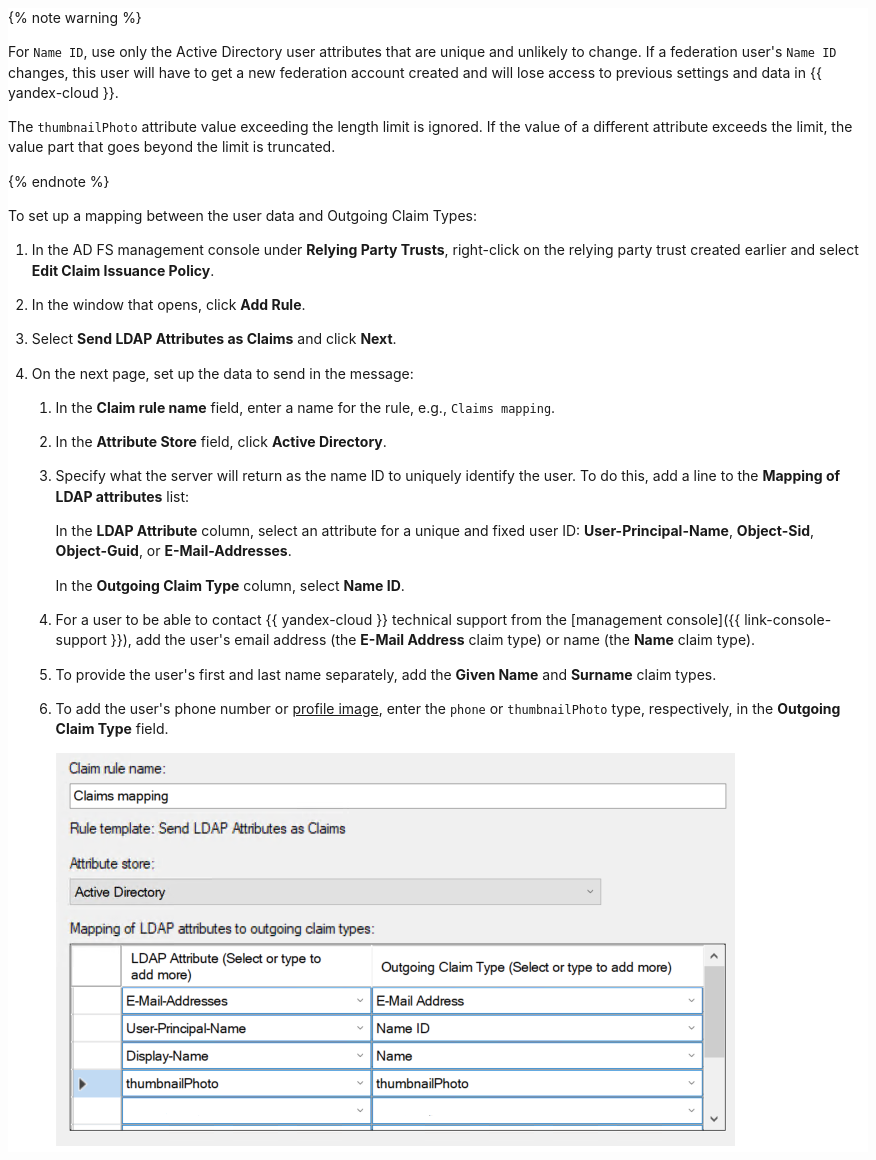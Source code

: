 {% note warning %}

For `Name ID`, use only the Active Directory user attributes that are unique and unlikely to change. If a federation user's `Name ID` changes, this user will have to get a new federation account created and will lose access to previous settings and data in {{ yandex-cloud }}.

The `thumbnailPhoto` attribute value exceeding the length limit is ignored. If the value of a different attribute exceeds the limit, the value part that goes beyond the limit is truncated.

{% endnote %}

To set up a mapping between the user data and Outgoing Claim Types:

1. In the AD FS management console under **Relying Party Trusts**, right-click on the relying party trust created earlier and select **Edit Claim Issuance Policy**.

1. In the window that opens, click **Add Rule**.

1. Select **Send LDAP Attributes as Claims** and click **Next**.

1. On the next page, set up the data to send in the message:

    1. In the **Claim rule name** field, enter a name for the rule, e.g., `Claims mapping`.

    1. In the **Attribute Store** field, click **Active Directory**.

    1. Specify what the server will return as the name ID to uniquely identify the user. To do this, add a line to the **Mapping of LDAP attributes** list:

        In the **LDAP Attribute** column, select an attribute for a unique and fixed user ID: **User-Principal-Name**, **Object-Sid**, **Object-Guid**, or **E-Mail-Addresses**.

        In the **Outgoing Claim Type** column, select **Name ID**.


    1. For a user to be able to contact {{ yandex-cloud }} technical support from the [management console]({{ link-console-support }}), add the user's email address (the **E-Mail Address** claim type) or name (the **Name** claim type).


    1. To provide the user's first and last name separately, add the **Given Name** and **Surname** claim types.
	
	1. To add the user's phone number or [profile image](#add-avatar), enter the `phone` or `thumbnailPhoto` type, respectively, in the **Outgoing Claim Type** field.

       ![image](../../../_assets/iam/federations/specify-claims-mapping-ad.png)
